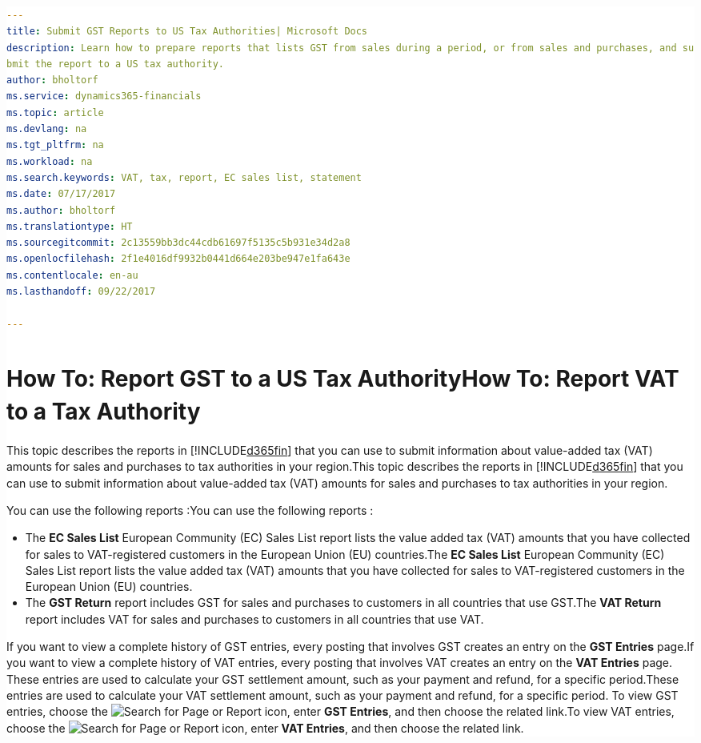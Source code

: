 ```yaml
---
title: Submit GST Reports to US Tax Authorities| Microsoft Docs
description: Learn how to prepare reports that lists GST from sales during a period, or from sales and purchases, and submit the report to a US tax authority.
author: bholtorf
ms.service: dynamics365-financials
ms.topic: article
ms.devlang: na
ms.tgt_pltfrm: na
ms.workload: na
ms.search.keywords: VAT, tax, report, EC sales list, statement
ms.date: 07/17/2017
ms.author: bholtorf
ms.translationtype: HT
ms.sourcegitcommit: 2c13559bb3dc44cdb61697f5135c5b931e34d2a8
ms.openlocfilehash: 2f1e4016df9932b0441d664e203be947e1fa643e
ms.contentlocale: en-au
ms.lasthandoff: 09/22/2017

---
```


# <a name="how-to-report-vat-to-a-tax-authority"></a><span data-ttu-id="01fbc-103">How To: Report GST to a US Tax Authority</span><span class="sxs-lookup"><span data-stu-id="01fbc-103">How To: Report VAT to a Tax Authority</span></span>
<span data-ttu-id="01fbc-104">This topic describes the reports in [!INCLUDE[d365fin](includes/d365fin_md.md)] that you can use to submit information about value-added tax (VAT) amounts for sales and purchases to tax authorities in your region.</span><span class="sxs-lookup"><span data-stu-id="01fbc-104">This topic describes the reports in [!INCLUDE[d365fin](includes/d365fin_md.md)] that you can use to submit information about value-added tax (VAT) amounts for sales and purchases to tax authorities in your region.</span></span>

<span data-ttu-id="01fbc-105">You can use the following reports :</span><span class="sxs-lookup"><span data-stu-id="01fbc-105">You can use the following reports :</span></span>

* <span data-ttu-id="01fbc-106">The **EC Sales List** European Community (EC) Sales List report lists the value added tax (VAT) amounts that you have collected for sales to VAT-registered customers in the European Union (EU) countries.</span><span class="sxs-lookup"><span data-stu-id="01fbc-106">The **EC Sales List** European Community (EC) Sales List report lists the value added tax (VAT) amounts that you have collected for sales to VAT-registered customers in the European Union (EU) countries.</span></span>  
* <span data-ttu-id="01fbc-107">The **GST Return** report includes GST for sales and purchases to customers in all countries that use GST.</span><span class="sxs-lookup"><span data-stu-id="01fbc-107">The **VAT Return** report includes VAT for sales and purchases to customers in all countries that use VAT.</span></span>

<span data-ttu-id="01fbc-108">If you want to view a complete history of GST entries, every posting that involves GST creates an entry on the **GST Entries** page.</span><span class="sxs-lookup"><span data-stu-id="01fbc-108">If you want to view a complete history of VAT entries, every posting that involves VAT creates an entry on the **VAT Entries** page.</span></span> <span data-ttu-id="01fbc-109">These entries are used to calculate your GST settlement amount, such as your payment and refund, for a specific period.</span><span class="sxs-lookup"><span data-stu-id="01fbc-109">These entries are used to calculate your VAT settlement amount, such as your payment and refund, for a specific period.</span></span> <span data-ttu-id="01fbc-110">To view GST entries, choose the ![Search for Page or Report](media/ui-search/search_small.png "Search for Page or Report icon") icon, enter **GST Entries**, and then choose the related link.</span><span class="sxs-lookup"><span data-stu-id="01fbc-110">To view VAT entries, choose the ![Search for Page or Report](media/ui-search/search_small.png "Search for Page or Report icon") icon, enter **VAT Entries**, and then choose the related link.</span></span>
